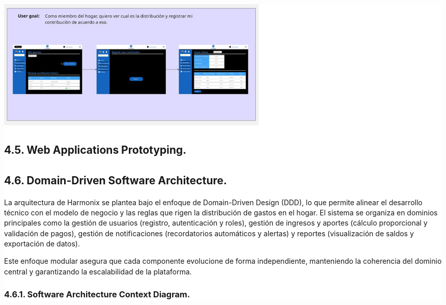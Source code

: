 <p styles="align: left">
  <img src="../images/user-goal-4.jpg" alt="goal4" width="500">
</p>

## 4.5. Web Applications Prototyping.
## 4.6. Domain-Driven Software Architecture.

La arquitectura de Harmonix se plantea bajo el enfoque de Domain-Driven Design (DDD), lo que permite alinear el desarrollo técnico con el modelo de negocio y las reglas que rigen la distribución de gastos en el hogar. El sistema se organiza en dominios principales como la gestión de usuarios (registro, autenticación y roles), gestión de ingresos y aportes (cálculo proporcional y validación de pagos), gestión de notificaciones (recordatorios automáticos y alertas) y reportes (visualización de saldos y exportación de datos).

Este enfoque modular asegura que cada componente evolucione de forma independiente, manteniendo la coherencia del dominio central y garantizando la escalabilidad de la plataforma.

### 4.6.1. Software Architecture Context Diagram.

<p styles="align: left">